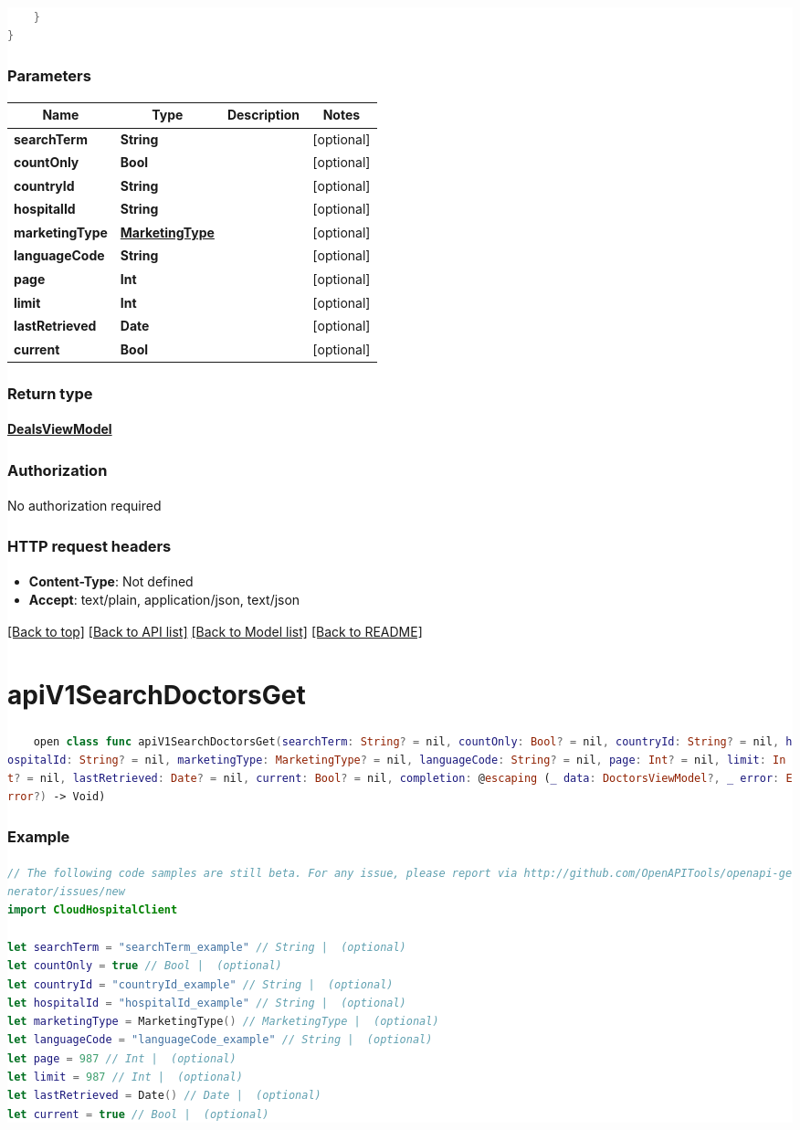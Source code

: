 ```swift
    }
}
```

### Parameters

Name | Type | Description  | Notes
------------- | ------------- | ------------- | -------------
 **searchTerm** | **String** |  | [optional] 
 **countOnly** | **Bool** |  | [optional] 
 **countryId** | **String** |  | [optional] 
 **hospitalId** | **String** |  | [optional] 
 **marketingType** | [**MarketingType**](.md) |  | [optional] 
 **languageCode** | **String** |  | [optional] 
 **page** | **Int** |  | [optional] 
 **limit** | **Int** |  | [optional] 
 **lastRetrieved** | **Date** |  | [optional] 
 **current** | **Bool** |  | [optional] 

### Return type

[**DealsViewModel**](DealsViewModel.md)

### Authorization

No authorization required

### HTTP request headers

 - **Content-Type**: Not defined
 - **Accept**: text/plain, application/json, text/json

[[Back to top]](#) [[Back to API list]](../README.md#documentation-for-api-endpoints) [[Back to Model list]](../README.md#documentation-for-models) [[Back to README]](../README.md)

# **apiV1SearchDoctorsGet**
```swift
    open class func apiV1SearchDoctorsGet(searchTerm: String? = nil, countOnly: Bool? = nil, countryId: String? = nil, hospitalId: String? = nil, marketingType: MarketingType? = nil, languageCode: String? = nil, page: Int? = nil, limit: Int? = nil, lastRetrieved: Date? = nil, current: Bool? = nil, completion: @escaping (_ data: DoctorsViewModel?, _ error: Error?) -> Void)
```



### Example 
```swift
// The following code samples are still beta. For any issue, please report via http://github.com/OpenAPITools/openapi-generator/issues/new
import CloudHospitalClient

let searchTerm = "searchTerm_example" // String |  (optional)
let countOnly = true // Bool |  (optional)
let countryId = "countryId_example" // String |  (optional)
let hospitalId = "hospitalId_example" // String |  (optional)
let marketingType = MarketingType() // MarketingType |  (optional)
let languageCode = "languageCode_example" // String |  (optional)
let page = 987 // Int |  (optional)
let limit = 987 // Int |  (optional)
let lastRetrieved = Date() // Date |  (optional)
let current = true // Bool |  (optional)

```